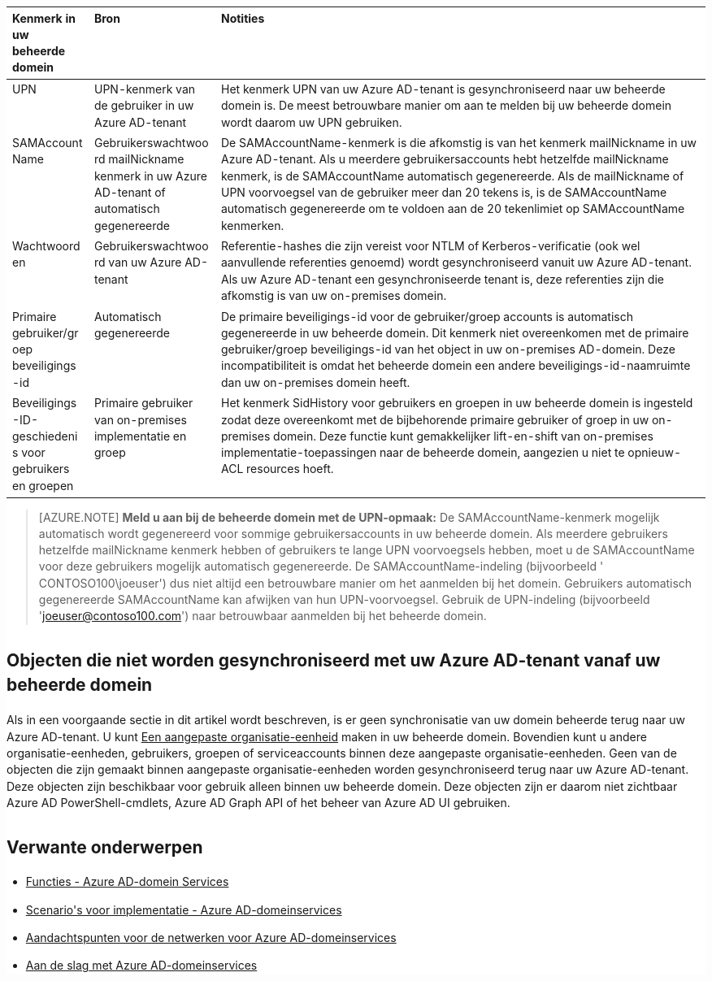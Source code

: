 | Kenmerk in uw beheerde domein | Bron | Notities |
|:---|:---|:---|
|UPN|UPN-kenmerk van de gebruiker in uw Azure AD-tenant|Het kenmerk UPN van uw Azure AD-tenant is gesynchroniseerd naar uw beheerde domein is. De meest betrouwbare manier om aan te melden bij uw beheerde domein wordt daarom uw UPN gebruiken.|
|SAMAccountName|Gebruikerswachtwoord mailNickname kenmerk in uw Azure AD-tenant of automatisch gegenereerde|De SAMAccountName-kenmerk is die afkomstig is van het kenmerk mailNickname in uw Azure AD-tenant. Als u meerdere gebruikersaccounts hebt hetzelfde mailNickname kenmerk, is de SAMAccountName automatisch gegenereerde. Als de mailNickname of UPN voorvoegsel van de gebruiker meer dan 20 tekens is, is de SAMAccountName automatisch gegenereerde om te voldoen aan de 20 tekenlimiet op SAMAccountName kenmerken.|
|Wachtwoorden|Gebruikerswachtwoord van uw Azure AD-tenant|Referentie-hashes die zijn vereist voor NTLM of Kerberos-verificatie (ook wel aanvullende referenties genoemd) wordt gesynchroniseerd vanuit uw Azure AD-tenant. Als uw Azure AD-tenant een gesynchroniseerde tenant is, deze referenties zijn die afkomstig is van uw on-premises domein.|
|Primaire gebruiker/groep beveiligings-id|Automatisch gegenereerde|De primaire beveiligings-id voor de gebruiker/groep accounts is automatisch gegenereerde in uw beheerde domein. Dit kenmerk niet overeenkomen met de primaire gebruiker/groep beveiligings-id van het object in uw on-premises AD-domein. Deze incompatibiliteit is omdat het beheerde domein een andere beveiligings-id-naamruimte dan uw on-premises domein heeft.|
|Beveiligings-ID-geschiedenis voor gebruikers en groepen|Primaire gebruiker van on-premises implementatie en groep|Het kenmerk SidHistory voor gebruikers en groepen in uw beheerde domein is ingesteld zodat deze overeenkomt met de bijbehorende primaire gebruiker of groep in uw on-premises domein. Deze functie kunt gemakkelijker lift-en-shift van on-premises implementatie-toepassingen naar de beheerde domein, aangezien u niet te opnieuw-ACL resources hoeft.|

> [AZURE.NOTE] **Meld u aan bij de beheerde domein met de UPN-opmaak:** De SAMAccountName-kenmerk mogelijk automatisch wordt gegenereerd voor sommige gebruikersaccounts in uw beheerde domein. Als meerdere gebruikers hetzelfde mailNickname kenmerk hebben of gebruikers te lange UPN voorvoegsels hebben, moet u de SAMAccountName voor deze gebruikers mogelijk automatisch gegenereerde. De SAMAccountName-indeling (bijvoorbeeld ' CONTOSO100\joeuser') dus niet altijd een betrouwbare manier om het aanmelden bij het domein. Gebruikers automatisch gegenereerde SAMAccountName kan afwijken van hun UPN-voorvoegsel. Gebruik de UPN-indeling (bijvoorbeeld 'joeuser@contoso100.com') naar betrouwbaar aanmelden bij het beheerde domein.


## <a name="objects-that-are-not-synchronized-to-your-azure-ad-tenant-from-your-managed-domain"></a>Objecten die niet worden gesynchroniseerd met uw Azure AD-tenant vanaf uw beheerde domein
Als in een voorgaande sectie in dit artikel wordt beschreven, is er geen synchronisatie van uw domein beheerde terug naar uw Azure AD-tenant. U kunt [Een aangepaste organisatie-eenheid](./active-directory-ds-admin-guide-create-ou.md) maken in uw beheerde domein. Bovendien kunt u andere organisatie-eenheden, gebruikers, groepen of serviceaccounts binnen deze aangepaste organisatie-eenheden. Geen van de objecten die zijn gemaakt binnen aangepaste organisatie-eenheden worden gesynchroniseerd terug naar uw Azure AD-tenant. Deze objecten zijn beschikbaar voor gebruik alleen binnen uw beheerde domein. Deze objecten zijn er daarom niet zichtbaar Azure AD PowerShell-cmdlets, Azure AD Graph API of het beheer van Azure AD UI gebruiken.


## <a name="related-content"></a>Verwante onderwerpen
- [Functies - Azure AD-domein Services](active-directory-ds-features.md)

- [Scenario's voor implementatie - Azure AD-domeinservices](active-directory-ds-scenarios.md)

- [Aandachtspunten voor de netwerken voor Azure AD-domeinservices](active-directory-ds-networking.md)

- [Aan de slag met Azure AD-domeinservices](active-directory-ds-getting-started.md)
